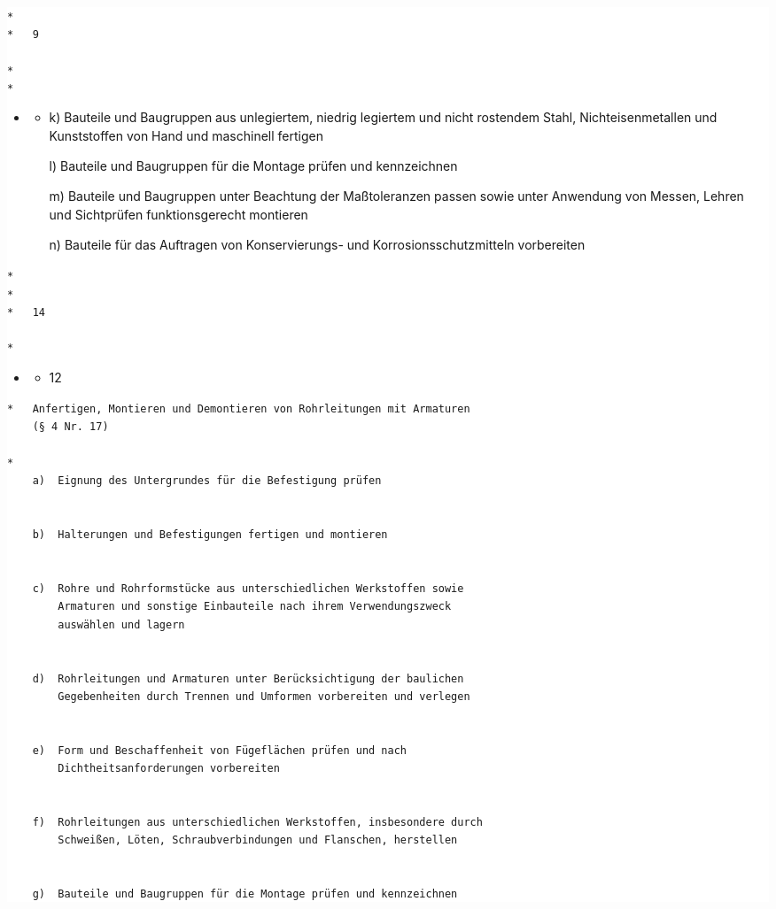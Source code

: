 


    *
    *   9

    *
    *

*    *
        k)  Bauteile und Baugruppen aus unlegiertem, niedrig legiertem und nicht
            rostendem Stahl, Nichteisenmetallen und Kunststoffen von Hand und
            maschinell fertigen


        l)  Bauteile und Baugruppen für die Montage prüfen und kennzeichnen


        m)  Bauteile und Baugruppen unter Beachtung der Maßtoleranzen passen sowie
            unter Anwendung von Messen, Lehren und Sichtprüfen funktionsgerecht
            montieren


        n)  Bauteile für das Auftragen von Konservierungs- und
            Korrosionsschutzmitteln vorbereiten




    *
    *
    *   14

    *

*    *   12

    *   Anfertigen, Montieren und Demontieren von Rohrleitungen mit Armaturen
        (§ 4 Nr. 17)

    *
        a)  Eignung des Untergrundes für die Befestigung prüfen


        b)  Halterungen und Befestigungen fertigen und montieren


        c)  Rohre und Rohrformstücke aus unterschiedlichen Werkstoffen sowie
            Armaturen und sonstige Einbauteile nach ihrem Verwendungszweck
            auswählen und lagern


        d)  Rohrleitungen und Armaturen unter Berücksichtigung der baulichen
            Gegebenheiten durch Trennen und Umformen vorbereiten und verlegen


        e)  Form und Beschaffenheit von Fügeflächen prüfen und nach
            Dichtheitsanforderungen vorbereiten


        f)  Rohrleitungen aus unterschiedlichen Werkstoffen, insbesondere durch
            Schweißen, Löten, Schraubverbindungen und Flanschen, herstellen


        g)  Bauteile und Baugruppen für die Montage prüfen und kennzeichnen
